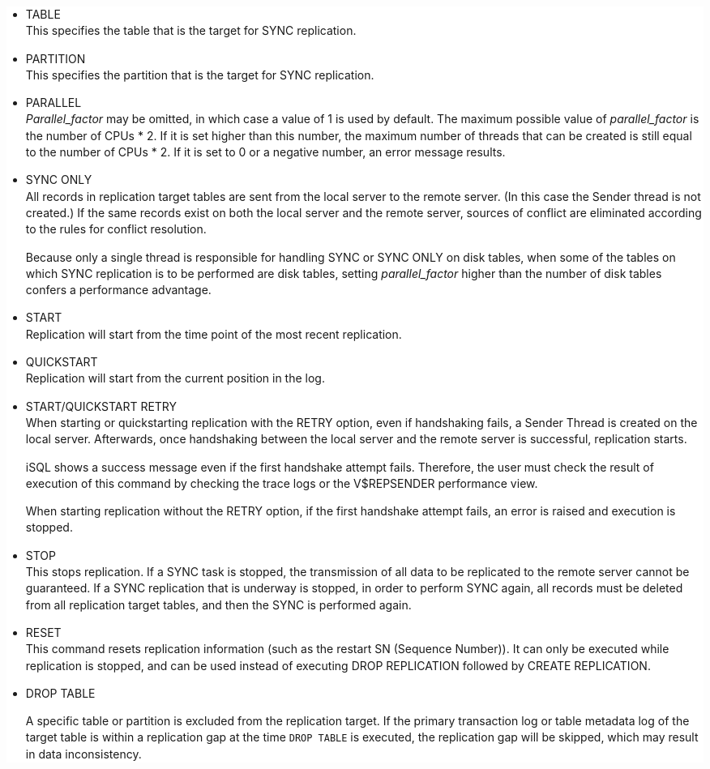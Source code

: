 -   TABLE  
    This specifies the table that is the target for SYNC replication.

-   PARTITION  
    This specifies the partition that is the target for SYNC replication. 

-   PARALLEL  
    *Parallel_factor* may be omitted, in which case a value of 1 is used by default. The maximum possible value of *parallel_factor* is the number of CPUs * 2. If it is set higher than this number, the maximum number of threads that can be created is still equal to the number of CPUs * 2. If it is set to 0 or a negative number, an error message results. 
    
-   SYNC ONLY  
    All records in replication target tables are sent from the local server to the remote server. (In this case the Sender thread is not created.) If the same records exist on both the local server and the remote server, sources of conflict are eliminated according to the rules for conflict resolution. 
    
    Because only a single thread is responsible for handling SYNC or SYNC ONLY on disk tables, when some of the tables on which SYNC replication is to be performed are disk tables, setting *parallel_factor* higher than the number of disk tables confers a performance advantage. 
    
-   START  
    Replication will start from the time point of the most recent replication.

-   QUICKSTART  
    Replication will start from the current position in the log.

-   START/QUICKSTART RETRY  
    When starting or quickstarting replication with the RETRY option, even if handshaking fails, a Sender Thread is created on the local server. Afterwards, once handshaking between the local server and the remote server is successful, replication starts. 
    
    iSQL shows a success message even if the first handshake attempt fails. Therefore, the user must check the result of execution of this command by checking the trace logs or the V$REPSENDER performance view. 
    
    When starting replication without the RETRY option, if the first handshake attempt fails, an error is raised and execution is stopped.
    
-   STOP  
    This stops replication. If a SYNC task is stopped, the transmission of all data to be replicated to the remote server cannot be guaranteed. If a SYNC replication that is underway is stopped, in order to perform SYNC again, all records must be deleted from all replication target tables, and then the SYNC is performed again.
    
-   RESET  
    This command resets replication information (such as the restart SN (Sequence Number)). It can only be executed while replication is stopped, and can be used instead of executing DROP REPLICATION followed by CREATE REPLICATION.
    
-   DROP TABLE 
    
    A specific table or partition is excluded from the replication target.
    If the primary transaction log or table metadata log of the target table is within a replication gap at the time `DROP TABLE` is executed, the replication gap will be skipped, which may result in data inconsistency. 
    